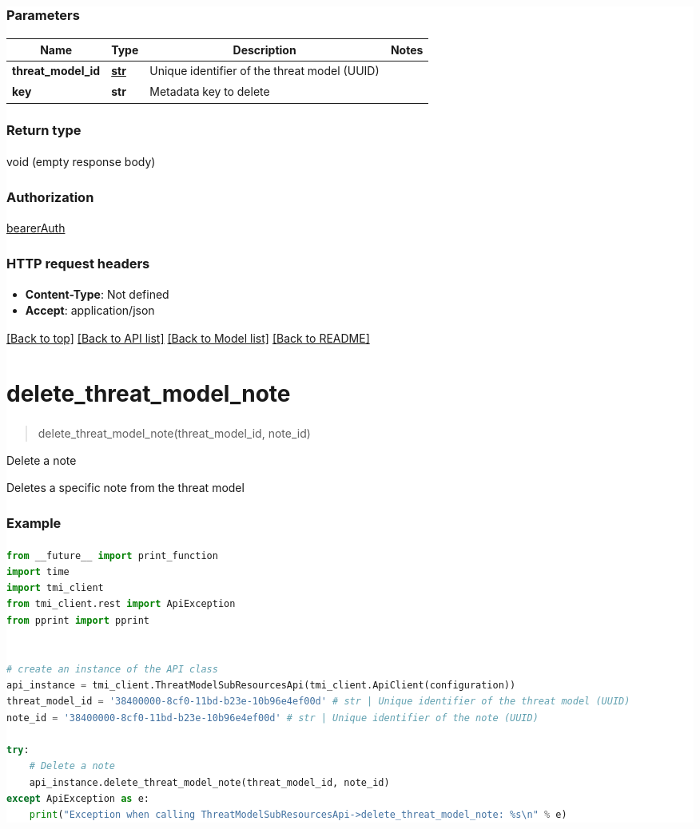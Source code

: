 ### Parameters

Name | Type | Description  | Notes
------------- | ------------- | ------------- | -------------
 **threat_model_id** | [**str**](.md)| Unique identifier of the threat model (UUID) | 
 **key** | **str**| Metadata key to delete | 

### Return type

void (empty response body)

### Authorization

[bearerAuth](../README.md#bearerAuth)

### HTTP request headers

 - **Content-Type**: Not defined
 - **Accept**: application/json

[[Back to top]](#) [[Back to API list]](../README.md#documentation-for-api-endpoints) [[Back to Model list]](../README.md#documentation-for-models) [[Back to README]](../README.md)

# **delete_threat_model_note**
> delete_threat_model_note(threat_model_id, note_id)

Delete a note

Deletes a specific note from the threat model

### Example
```python
from __future__ import print_function
import time
import tmi_client
from tmi_client.rest import ApiException
from pprint import pprint


# create an instance of the API class
api_instance = tmi_client.ThreatModelSubResourcesApi(tmi_client.ApiClient(configuration))
threat_model_id = '38400000-8cf0-11bd-b23e-10b96e4ef00d' # str | Unique identifier of the threat model (UUID)
note_id = '38400000-8cf0-11bd-b23e-10b96e4ef00d' # str | Unique identifier of the note (UUID)

try:
    # Delete a note
    api_instance.delete_threat_model_note(threat_model_id, note_id)
except ApiException as e:
    print("Exception when calling ThreatModelSubResourcesApi->delete_threat_model_note: %s\n" % e)
```

